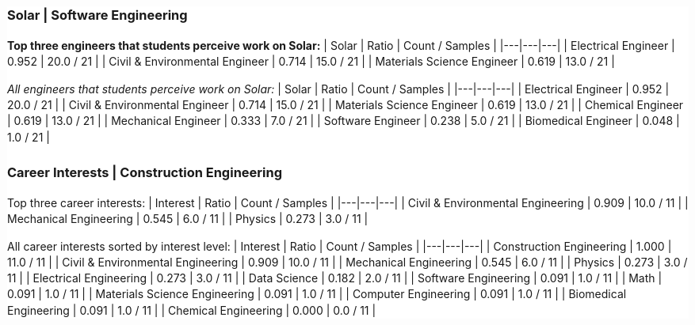 ### Solar | Software Engineering

**Top three engineers that students perceive work on Solar:**
| Solar                                    | Ratio | Count / Samples |
|---|---|---|
| Electrical Engineer                      | 0.952 | 20.0 / 21 |
| Civil & Environmental Engineer           | 0.714 | 15.0 / 21 |
| Materials Science Engineer               | 0.619 | 13.0 / 21 |

*All engineers that students perceive work on Solar:*
| Solar                                    | Ratio | Count / Samples |
|---|---|---|
| Electrical Engineer                      | 0.952 | 20.0 / 21 |
| Civil & Environmental Engineer           | 0.714 | 15.0 / 21 |
| Materials Science Engineer               | 0.619 | 13.0 / 21 |
| Chemical Engineer                        | 0.619 | 13.0 / 21 |
| Mechanical Engineer                      | 0.333 | 7.0  / 21 |
| Software Engineer                        | 0.238 | 5.0  / 21 |
| Biomedical Engineer                      | 0.048 | 1.0  / 21 |

### Career Interests | Construction Engineering

Top three career interests:
| Interest                                 | Ratio | Count / Samples |
|---|---|---|
| Civil & Environmental Engineering        | 0.909 | 10.0 / 11 |
| Mechanical Engineering                   | 0.545 | 6.0  / 11 |
| Physics                                  | 0.273 | 3.0  / 11 |

All career interests sorted by interest level:
| Interest                                 | Ratio | Count / Samples |
|---|---|---|
| Construction Engineering                 | 1.000 | 11.0 / 11 |
| Civil & Environmental Engineering        | 0.909 | 10.0 / 11 |
| Mechanical Engineering                   | 0.545 | 6.0  / 11 |
| Physics                                  | 0.273 | 3.0  / 11 |
| Electrical Engineering                   | 0.273 | 3.0  / 11 |
| Data Science                             | 0.182 | 2.0  / 11 |
| Software Engineering                     | 0.091 | 1.0  / 11 |
| Math                                     | 0.091 | 1.0  / 11 |
| Materials Science Engineering            | 0.091 | 1.0  / 11 |
| Computer Engineering                     | 0.091 | 1.0  / 11 |
| Biomedical Engineering                   | 0.091 | 1.0  / 11 |
| Chemical Engineering                     | 0.000 | 0.0  / 11 |
